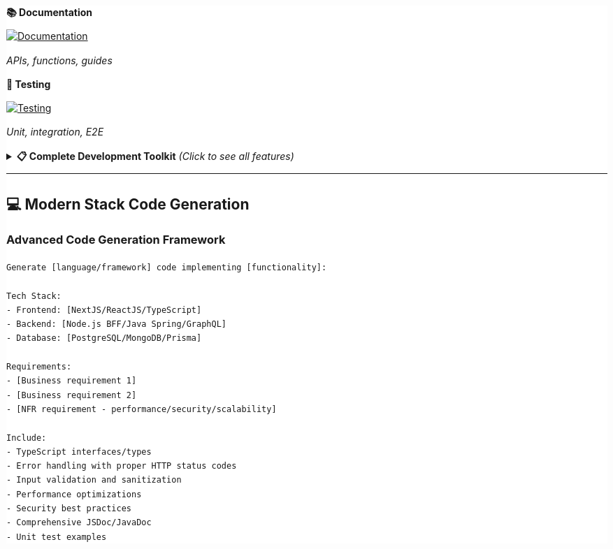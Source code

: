 **📚 Documentation**

<a href="#documentation">
<img src="https://img.shields.io/badge/Write_Docs-Document-45B7D1?style=for-the-badge" alt="Documentation"/>
</a>

*APIs, functions, guides*

</td>
<td align="center" width="25%">

**🧪 Testing**

<a href="#testing">
<img src="https://img.shields.io/badge/Create_Tests-Test-9B59B6?style=for-the-badge" alt="Testing"/>
</a>

*Unit, integration, E2E*

</td>
</tr>
</table>

<details><summary><strong>📋 Complete Development Toolkit</strong> <em>(Click to see all features)</em></summary></details>

---

## 💻 Modern Stack Code Generation

### Advanced Code Generation Framework
```
Generate [language/framework] code implementing [functionality]:

Tech Stack:
- Frontend: [NextJS/ReactJS/TypeScript]
- Backend: [Node.js BFF/Java Spring/GraphQL]
- Database: [PostgreSQL/MongoDB/Prisma]

Requirements:
- [Business requirement 1]
- [Business requirement 2]
- [NFR requirement - performance/security/scalability]

Include:
- TypeScript interfaces/types
- Error handling with proper HTTP status codes
- Input validation and sanitization
- Performance optimizations
- Security best practices
- Comprehensive JSDoc/JavaDoc
- Unit test examples
```
